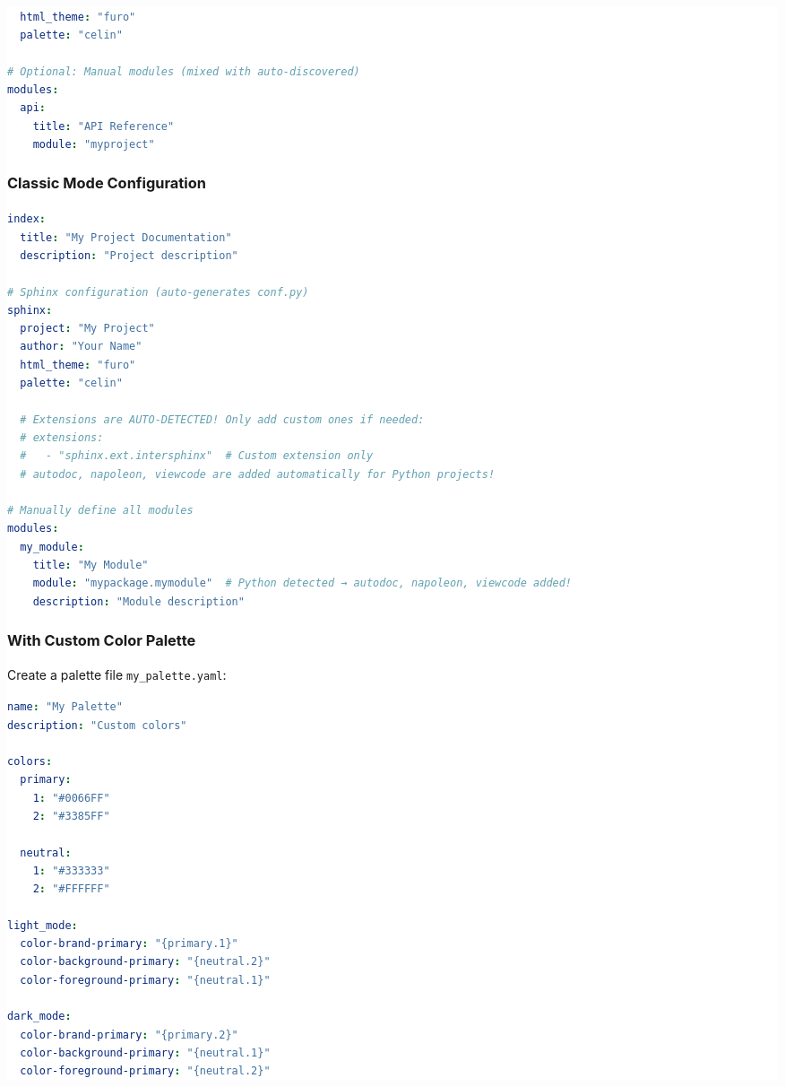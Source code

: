 ```yaml
  html_theme: "furo"
  palette: "celin"

# Optional: Manual modules (mixed with auto-discovered)
modules:
  api:
    title: "API Reference"
    module: "myproject"
```

### Classic Mode Configuration

```yaml
index:
  title: "My Project Documentation"
  description: "Project description"

# Sphinx configuration (auto-generates conf.py)
sphinx:
  project: "My Project"
  author: "Your Name"
  html_theme: "furo"
  palette: "celin"

  # Extensions are AUTO-DETECTED! Only add custom ones if needed:
  # extensions:
  #   - "sphinx.ext.intersphinx"  # Custom extension only
  # autodoc, napoleon, viewcode are added automatically for Python projects!

# Manually define all modules
modules:
  my_module:
    title: "My Module"
    module: "mypackage.mymodule"  # Python detected → autodoc, napoleon, viewcode added!
    description: "Module description"
```

### With Custom Color Palette

Create a palette file `my_palette.yaml`:

```yaml
name: "My Palette"
description: "Custom colors"

colors:
  primary:
    1: "#0066FF"
    2: "#3385FF"

  neutral:
    1: "#333333"
    2: "#FFFFFF"

light_mode:
  color-brand-primary: "{primary.1}"
  color-background-primary: "{neutral.2}"
  color-foreground-primary: "{neutral.1}"

dark_mode:
  color-brand-primary: "{primary.2}"
  color-background-primary: "{neutral.1}"
  color-foreground-primary: "{neutral.2}"
```
